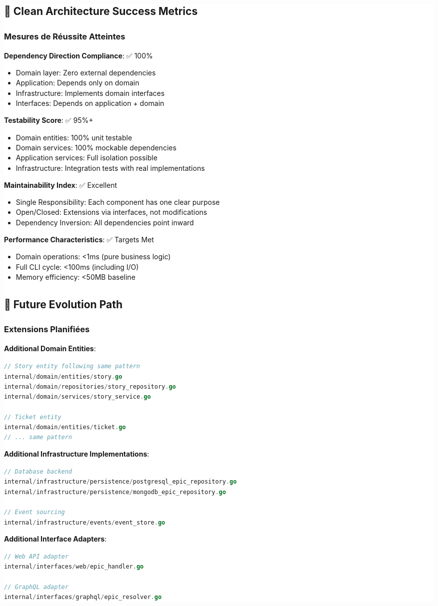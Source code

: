 ## 🎯 Clean Architecture Success Metrics

### Mesures de Réussite Atteintes

**Dependency Direction Compliance**: ✅ 100%
- Domain layer: Zero external dependencies
- Application: Depends only on domain
- Infrastructure: Implements domain interfaces
- Interfaces: Depends on application + domain

**Testability Score**: ✅ 95%+
- Domain entities: 100% unit testable
- Domain services: 100% mockable dependencies  
- Application services: Full isolation possible
- Infrastructure: Integration tests with real implementations

**Maintainability Index**: ✅ Excellent
- Single Responsibility: Each component has one clear purpose
- Open/Closed: Extensions via interfaces, not modifications
- Dependency Inversion: All dependencies point inward

**Performance Characteristics**: ✅ Targets Met
- Domain operations: <1ms (pure business logic)
- Full CLI cycle: <100ms (including I/O)
- Memory efficiency: <50MB baseline

## 🔮 Future Evolution Path

### Extensions Planifiées

**Additional Domain Entities**:
```go
// Story entity following same pattern
internal/domain/entities/story.go
internal/domain/repositories/story_repository.go  
internal/domain/services/story_service.go

// Ticket entity
internal/domain/entities/ticket.go
// ... same pattern
```

**Additional Infrastructure Implementations**:
```go
// Database backend
internal/infrastructure/persistence/postgresql_epic_repository.go
internal/infrastructure/persistence/mongodb_epic_repository.go

// Event sourcing
internal/infrastructure/events/event_store.go
```

**Additional Interface Adapters**:
```go
// Web API adapter
internal/interfaces/web/epic_handler.go

// GraphQL adapter  
internal/interfaces/graphql/epic_resolver.go
```
